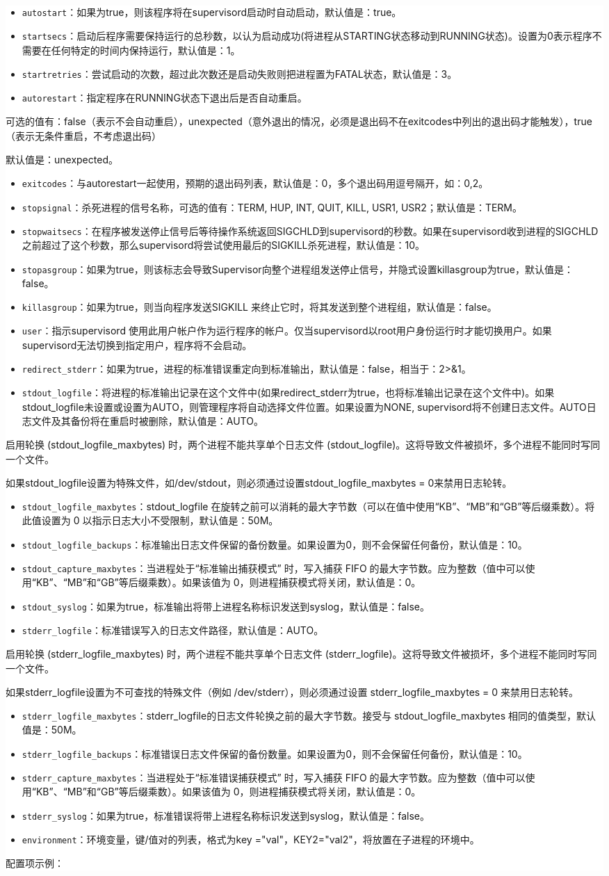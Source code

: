 * `autostart`：如果为true，则该程序将在supervisord启动时自动启动，默认值是：true。

* `startsecs`：启动后程序需要保持运行的总秒数，以认为启动成功(将进程从STARTING状态移动到RUNNING状态)。设置为0表示程序不需要在任何特定的时间内保持运行，默认值是：1。

* `startretries`：尝试启动的次数，超过此次数还是启动失败则把进程置为FATAL状态，默认值是：3。

* `autorestart`：指定程序在RUNNING状态下退出后是否自动重启。

可选的值有：false（表示不会自动重启），unexpected（意外退出的情况，必须是退出码不在exitcodes中列出的退出码才能触发），true（表示无条件重启，不考虑退出码）

默认值是：unexpected。

* `exitcodes`：与autorestart一起使用，预期的退出码列表，默认值是：0，多个退出码用逗号隔开，如：0,2。

* `stopsignal`：杀死进程的信号名称，可选的值有：TERM, HUP, INT, QUIT, KILL, USR1, USR2；默认值是：TERM。

* `stopwaitsecs`：在程序被发送停止信号后等待操作系统返回SIGCHLD到supervisord的秒数。如果在supervisord收到进程的SIGCHLD之前超过了这个秒数，那么supervisord将尝试使用最后的SIGKILL杀死进程，默认值是：10。

* `stopasgroup`：如果为true，则该标志会导致Supervisor向整个进程组发送停止信号，并隐式设置killasgroup为true，默认值是：false。

* `killasgroup`：如果为true，则当向程序发送SIGKILL 来终止它时，将其发送到整个进程组，默认值是：false。

* `user`：指示supervisord 使用此用户帐户作为运行程序的帐户。仅当supervisord以root用户身份运行时才能切换用户。如果supervisord无法切换到指定用户，程序将不会启动。

* `redirect_stderr`：如果为true，进程的标准错误重定向到标准输出，默认值是：false，相当于：2>&1。

* `stdout_logfile`：将进程的标准输出记录在这个文件中(如果redirect_stderr为true，也将标准输出记录在这个文件中)。如果stdout_logfile未设置或设置为AUTO，则管理程序将自动选择文件位置。如果设置为NONE, supervisord将不创建日志文件。AUTO日志文件及其备份将在重启时被删除，默认值是：AUTO。

启用轮换 (​​stdout_logfile_maxbytes) 时，两个进程不能共享单个日志文件 (stdout_logfile)。这将导致文件被损坏，多个进程不能同时写同一个文件。

如果stdout_logfile设置为特殊文件，如/dev/stdout，则必须通过设置stdout_logfile_maxbytes = 0来禁用日志轮转。

* `stdout_logfile_maxbytes`：stdout_logfile 在旋转之前可以消耗的最大字节数（可以在值中使用“KB”、“MB”和“GB”等后缀乘数）。将此值设置为 0 以指示日志大小不受限制，默认值是：50M。

* `stdout_logfile_backups`：标准输出日志文件保留的备份数量。如果设置为0，则不会保留任何备份，默认值是：10。

* `stdout_capture_maxbytes`：当进程处于“标准输出捕获模式” 时，写入捕获 FIFO 的最大字节数。应为整数（值中可以使用“KB”、“MB”和“GB”等后缀乘数）。如果该值为 0，则进程捕获模式将关闭，默认值是：0。

* `stdout_syslog`：如果为true，标准输出将带上进程名称标识发送到syslog，默认值是：false。

* `stderr_logfile`：标准错误写入的日志文件路径，默认值是：AUTO。

启用轮换 (​​stderr_logfile_maxbytes) 时，两个进程不能共享单个日志文件 (stderr_logfile)。这将导致文件被损坏，多个进程不能同时写同一个文件。

如果stderr_logfile设置为不可查找的特殊文件（例如 /dev/stderr），则必须通过设置 stderr_logfile_maxbytes = 0 来禁用日志轮转。

* `stderr_logfile_maxbytes`：stderr_logfile的日志文件轮换之前的最大字节数。接受与 stdout_logfile_maxbytes 相同的值类型，默认值是：50M。

* `stderr_logfile_backups`：标准错误日志文件保留的备份数量。如果设置为0，则不会保留任何备份，默认值是：10。

* `stderr_capture_maxbytes`：当进程处于“标准错误捕获模式” 时，写入捕获 FIFO 的最大字节数。应为整数（值中可以使用“KB”、“MB”和“GB”等后缀乘数）。如果该值为 0，则进程捕获模式将关闭，默认值是：0。

* `stderr_syslog`：如果为true，标准错误将带上进程名称标识发送到syslog，默认值是：false。

* `environment`：环境变量，键/值对的列表，格式为key ="val"，KEY2="val2"，将放置在子进程的环境中。

配置项示例：
